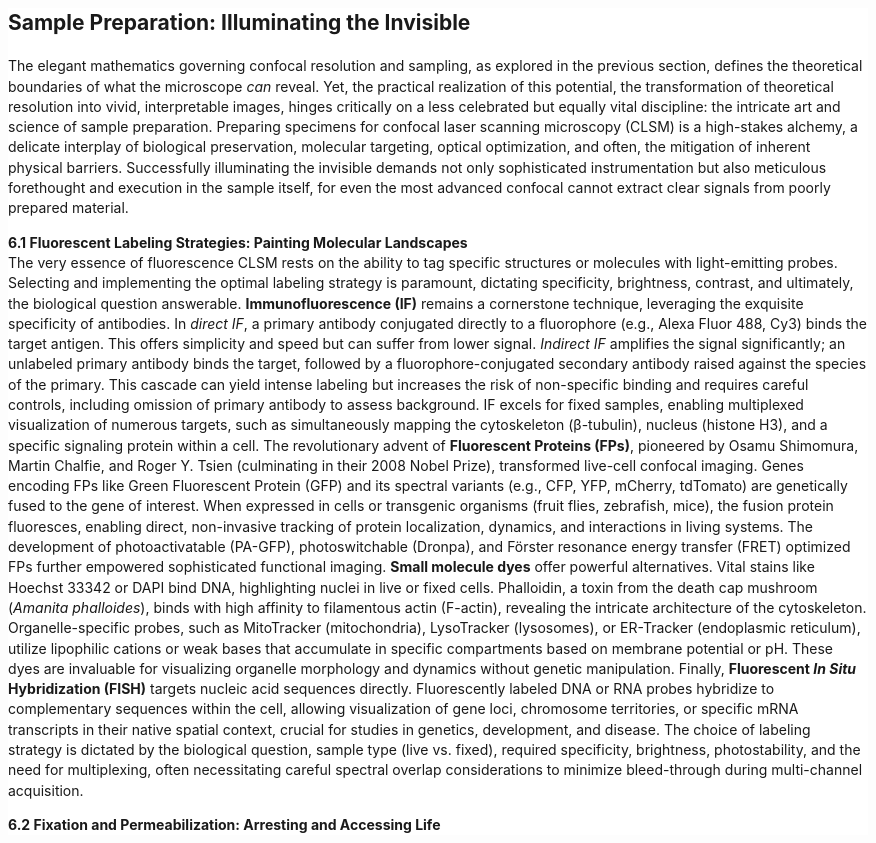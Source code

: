 ## Sample Preparation: Illuminating the Invisible

The elegant mathematics governing confocal resolution and sampling, as explored in the previous section, defines the theoretical boundaries of what the microscope *can* reveal. Yet, the practical realization of this potential, the transformation of theoretical resolution into vivid, interpretable images, hinges critically on a less celebrated but equally vital discipline: the intricate art and science of sample preparation. Preparing specimens for confocal laser scanning microscopy (CLSM) is a high-stakes alchemy, a delicate interplay of biological preservation, molecular targeting, optical optimization, and often, the mitigation of inherent physical barriers. Successfully illuminating the invisible demands not only sophisticated instrumentation but also meticulous forethought and execution in the sample itself, for even the most advanced confocal cannot extract clear signals from poorly prepared material.

**6.1 Fluorescent Labeling Strategies: Painting Molecular Landscapes**  
The very essence of fluorescence CLSM rests on the ability to tag specific structures or molecules with light-emitting probes. Selecting and implementing the optimal labeling strategy is paramount, dictating specificity, brightness, contrast, and ultimately, the biological question answerable. **Immunofluorescence (IF)** remains a cornerstone technique, leveraging the exquisite specificity of antibodies. In *direct IF*, a primary antibody conjugated directly to a fluorophore (e.g., Alexa Fluor 488, Cy3) binds the target antigen. This offers simplicity and speed but can suffer from lower signal. *Indirect IF* amplifies the signal significantly; an unlabeled primary antibody binds the target, followed by a fluorophore-conjugated secondary antibody raised against the species of the primary. This cascade can yield intense labeling but increases the risk of non-specific binding and requires careful controls, including omission of primary antibody to assess background. IF excels for fixed samples, enabling multiplexed visualization of numerous targets, such as simultaneously mapping the cytoskeleton (β-tubulin), nucleus (histone H3), and a specific signaling protein within a cell. The revolutionary advent of **Fluorescent Proteins (FPs)**, pioneered by Osamu Shimomura, Martin Chalfie, and Roger Y. Tsien (culminating in their 2008 Nobel Prize), transformed live-cell confocal imaging. Genes encoding FPs like Green Fluorescent Protein (GFP) and its spectral variants (e.g., CFP, YFP, mCherry, tdTomato) are genetically fused to the gene of interest. When expressed in cells or transgenic organisms (fruit flies, zebrafish, mice), the fusion protein fluoresces, enabling direct, non-invasive tracking of protein localization, dynamics, and interactions in living systems. The development of photoactivatable (PA-GFP), photoswitchable (Dronpa), and Förster resonance energy transfer (FRET) optimized FPs further empowered sophisticated functional imaging. **Small molecule dyes** offer powerful alternatives. Vital stains like Hoechst 33342 or DAPI bind DNA, highlighting nuclei in live or fixed cells. Phalloidin, a toxin from the death cap mushroom (*Amanita phalloides*), binds with high affinity to filamentous actin (F-actin), revealing the intricate architecture of the cytoskeleton. Organelle-specific probes, such as MitoTracker (mitochondria), LysoTracker (lysosomes), or ER-Tracker (endoplasmic reticulum), utilize lipophilic cations or weak bases that accumulate in specific compartments based on membrane potential or pH. These dyes are invaluable for visualizing organelle morphology and dynamics without genetic manipulation. Finally, **Fluorescent *In Situ* Hybridization (FISH)** targets nucleic acid sequences directly. Fluorescently labeled DNA or RNA probes hybridize to complementary sequences within the cell, allowing visualization of gene loci, chromosome territories, or specific mRNA transcripts in their native spatial context, crucial for studies in genetics, development, and disease. The choice of labeling strategy is dictated by the biological question, sample type (live vs. fixed), required specificity, brightness, photostability, and the need for multiplexing, often necessitating careful spectral overlap considerations to minimize bleed-through during multi-channel acquisition.

**6.2 Fixation and Permeabilization: Arresting and Accessing Life**  